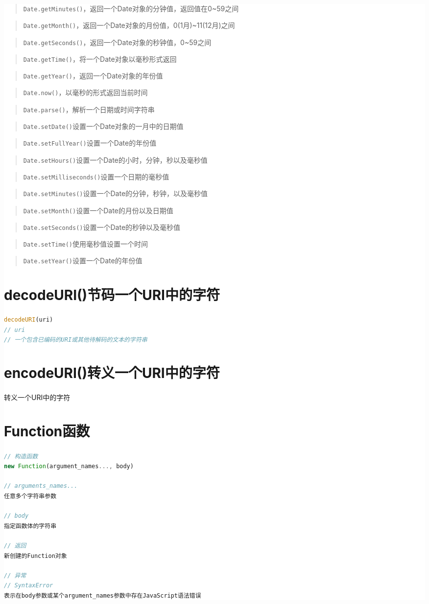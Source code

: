 > `Date.getMinutes()`，返回一个Date对象的分钟值，返回值在0~59之间

> `Date.getMonth()`，返回一个Date对象的月份值，0(1月)~11(12月)之间

> `Date.getSeconds()`，返回一个Date对象的秒钟值，0~59之间

> `Date.getTime()`，将一个Date对象以毫秒形式返回

> `Date.getYear()`，返回一个Date对象的年份值

> `Date.now()`，以毫秒的形式返回当前时间

> `Date.parse()`，解析一个日期或时间字符串

> `Date.setDate()`设置一个Date对象的一月中的日期值

> `Date.setFullYear()`设置一个Date的年份值

> `Date.setHours()`设置一个Date的小时，分钟，秒以及毫秒值

> `Date.setMilliseconds()`设置一个日期的毫秒值

> `Date.setMinutes()`设置一个Date的分钟，秒钟，以及毫秒值

> `Date.setMonth()`设置一个Date的月份以及日期值

> `Date.setSeconds()`设置一个Date的秒钟以及毫秒值

> `Date.setTime()`使用毫秒值设置一个时间

> `Date.setYear()`设置一个Date的年份值

# decodeURI()节码一个URI中的字符

```js
decodeURI(uri)
// uri
// 一个包含已编码的URI或其他待解码的文本的字符串
```

# encodeURI()转义一个URI中的字符

转义一个URI中的字符

# Function函数

```js
// 构造函数
new Function(argument_names..., body)

// arguments_names...
任意多个字符串参数

// body
指定函数体的字符串

// 返回
新创建的Function对象

// 异常
// SyntaxError
表示在body参数或某个argument_names参数中存在JavaScript语法错误
```
